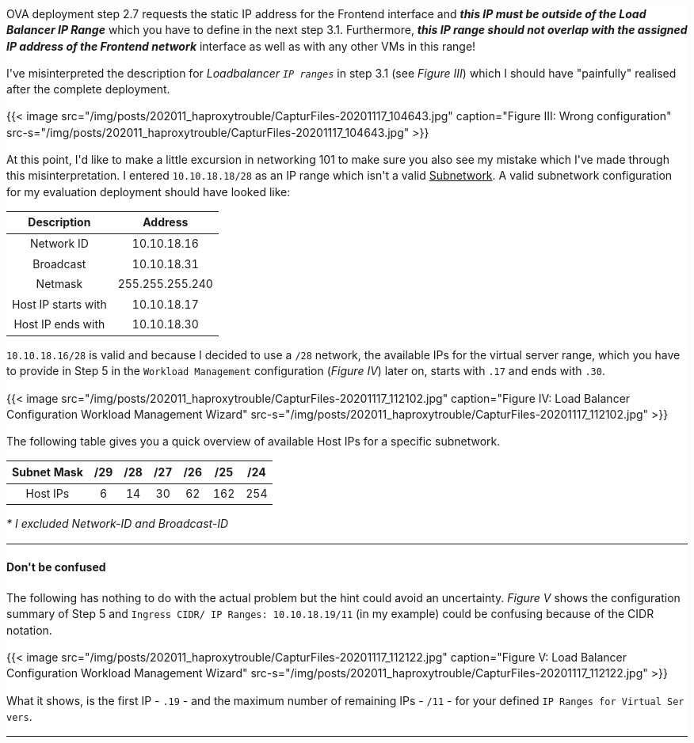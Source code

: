 OVA deployment step 2.7 requests the static IP address for the Frontend interface and ***this IP must be outside of the Load Balancer IP Range*** which you have to define in the next step 3.1. Furthermore, ***this IP range should not overlap with the assigned IP address of the Frontend network*** interface as well as with any other VMs in this range!

I've misinterpreted the description for *Loadbalancer `IP ranges`* in step 3.1 (see *Figure III*) which I should have "painfully" realised after the complete deployment.

{{< image src="/img/posts/202011_haproxytrouble/CapturFiles-20201117_104643.jpg" caption="Figure III: Wrong configuration" src-s="/img/posts/202011_haproxytrouble/CapturFiles-20201117_104643.jpg" >}}

At this point, I'd like to make a little excursion in networking 101 to make sure you also see my mistake which I've made through this misinterpretation. I entered `10.10.18.18/28` as an IP range which isn't a valid [Subnetwork](https://en.wikipedia.org/wiki/Subnetwork). A valid subnetwork configuration for my evaluation deployment should have looked like:

| Description | Address |
| :---: | :---: |
| Network ID | 10.10.18.16 |
| Broadcast | 10.10.18.31 |
| Netmask | 255.255.255.240 |
| Host IP starts with | 10.10.18.17 |
| Host IP ends with | 10.10.18.30 |

`10.10.18.16/28` is valid and because I decided to use a `/28` network, the available IPs for the virtual server range, which you have to provide in Step 5 in the `Workload Management` configuration (*Figure IV*) later on, starts with `.17` and ends with `.30`.

{{< image src="/img/posts/202011_haproxytrouble/CapturFiles-20201117_112102.jpg" caption="Figure IV: Load Balancer Configuration Workload Management Wizard" src-s="/img/posts/202011_haproxytrouble/CapturFiles-20201117_112102.jpg" >}}

The following table gives you a quick overview of available Host IPs for a specific subnetwork.

| Subnet Mask | /29 | /28 | /27 | /26 | /25 | /24 |
|:---: |:---: |:---: | :---: | :---: | :---: | :---: |
| Host IPs | 6 | 14 | 30 | 62 | 162 | 254 |

*\* I excluded Network-ID and Broadcast-ID*

---

#### Don't be confused

The following has nothing to do with the actual problem but the hint could avoid an uncertainty. *Figure V* shows the configuration summary of Step 5 and `Ingress CIDR/ IP Ranges: 10.10.18.19/11` (in my example) could be confusing because of the CIDR notation.

{{< image src="/img/posts/202011_haproxytrouble/CapturFiles-20201117_112122.jpg" caption="Figure V: Load Balancer Configuration Workload Management Wizard" src-s="/img/posts/202011_haproxytrouble/CapturFiles-20201117_112122.jpg" >}}

What it shows, is the first IP - `.19` - and the maximum number of remaining IPs - `/11` - for your defined `IP Ranges for Virtual Servers`.

---
